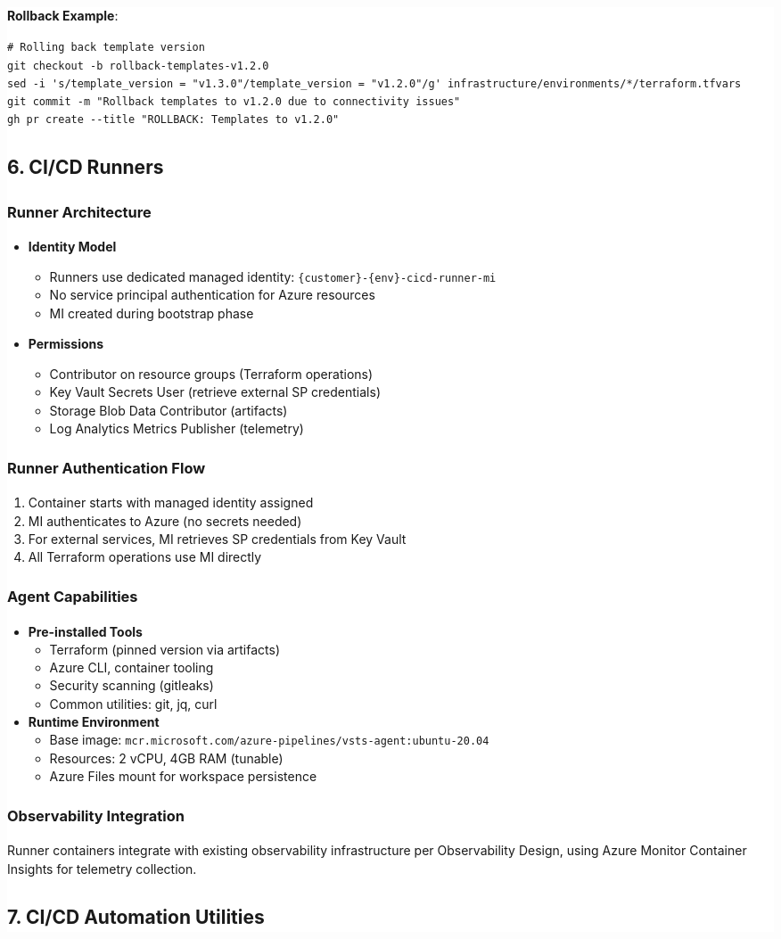 **Rollback Example**:

```shell
# Rolling back template version
git checkout -b rollback-templates-v1.2.0
sed -i 's/template_version = "v1.3.0"/template_version = "v1.2.0"/g' infrastructure/environments/*/terraform.tfvars
git commit -m "Rollback templates to v1.2.0 due to connectivity issues"
gh pr create --title "ROLLBACK: Templates to v1.2.0"
```

## **6\. CI/CD Runners**

### **Runner Architecture**

- **Identity Model**  
  - Runners use dedicated managed identity: `{customer}-{env}-cicd-runner-mi`  
  - No service principal authentication for Azure resources  
  - MI created during bootstrap phase


- **Permissions**  
  - Contributor on resource groups (Terraform operations)  
  - Key Vault Secrets User (retrieve external SP credentials)  
  - Storage Blob Data Contributor (artifacts)  
  - Log Analytics Metrics Publisher (telemetry)

### **Runner Authentication Flow**

1. Container starts with managed identity assigned  
2. MI authenticates to Azure (no secrets needed)  
3. For external services, MI retrieves SP credentials from Key Vault  
4. All Terraform operations use MI directly

### **Agent Capabilities**

- **Pre-installed Tools**  
  - Terraform (pinned version via artifacts)  
  - Azure CLI, container tooling  
  - Security scanning (gitleaks)  
  - Common utilities: git, jq, curl  
- **Runtime Environment**  
  - Base image: `mcr.microsoft.com/azure-pipelines/vsts-agent:ubuntu-20.04`  
  - Resources: 2 vCPU, 4GB RAM (tunable)  
  - Azure Files mount for workspace persistence

### **Observability Integration**

Runner containers integrate with existing observability infrastructure per Observability Design, using Azure Monitor Container Insights for telemetry collection.

## **7\. CI/CD Automation Utilities**
